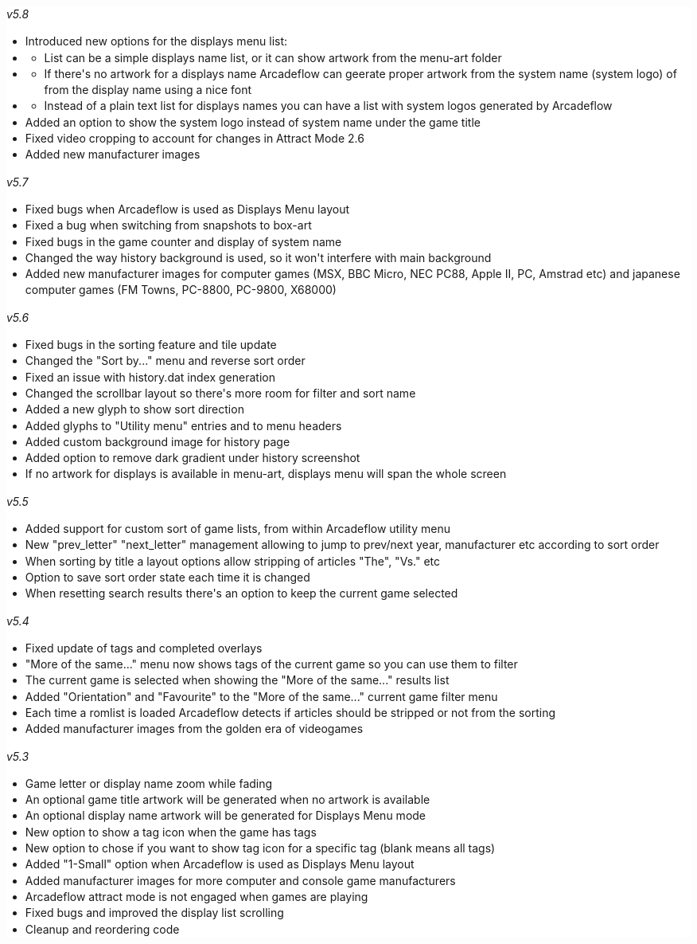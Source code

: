 *v5.8*

- Introduced new options for the displays menu list:
- - List can be a simple displays name list, or it can show artwork from the menu-art folder
- - If there's no artwork for a displays name Arcadeflow can geerate proper artwork from the system name (system logo) of from the display name using a nice font
- - Instead of a plain text list for displays names you can have a list with system logos generated by Arcadeflow
- Added an option to show the system logo instead of system name under the game title
- Fixed video cropping to account for changes in Attract Mode 2.6
- Added new manufacturer images

*v5.7*

- Fixed bugs when Arcadeflow is used as Displays Menu layout
- Fixed a bug when switching from snapshots to box-art
- Fixed bugs in the game counter and display of system name
- Changed the way history background is used, so it won't interfere with main background
- Added new manufacturer images for computer games (MSX, BBC Micro, NEC PC88, Apple II, PC, Amstrad etc) and japanese computer games (FM Towns, PC-8800, PC-9800, X68000)

*v5.6*

- Fixed bugs in the sorting feature and tile update
- Changed the "Sort by..." menu and reverse sort order
- Fixed an issue with history.dat index generation
- Changed the scrollbar layout so there's more room for filter and sort name
- Added a new glyph to show sort direction
- Added glyphs to "Utility menu" entries and to menu headers
- Added custom background image for history page
- Added option to remove dark gradient under history screenshot
- If no artwork for displays is available in menu-art, displays menu will span the whole screen

*v5.5*

- Added support for custom sort of game lists, from within Arcadeflow utility menu
- New "prev_letter" "next_letter" management allowing to jump to prev/next year, manufacturer etc according to sort order
- When sorting by title a layout options allow stripping of articles "The", "Vs." etc
- Option to save sort order state each time it is changed
- When resetting search results there's an option to keep the current game selected

*v5.4*

- Fixed update of tags and completed overlays
- "More of the same..." menu now shows tags of the current game so you can use them to filter
- The current game is selected when showing the "More of the same..." results list
- Added "Orientation" and "Favourite" to the "More of the same..." current game filter menu
- Each time a romlist is loaded Arcadeflow detects if articles should be stripped or not from the sorting
- Added manufacturer images from the golden era of videogames

*v5.3*

- Game letter or display name zoom while fading
- An optional game title artwork will be generated when no artwork is available
- An optional display name artwork will be generated for Displays Menu mode
- New option to show a tag icon when the game has tags
- New option to chose if you want to show tag icon for a specific tag (blank means all tags)
- Added "1-Small" option when Arcadeflow is used as Displays Menu layout
- Added manufacturer images for more computer and console game manufacturers
- Arcadeflow attract mode is not engaged when games are playing
- Fixed bugs and improved the display list scrolling
- Cleanup and reordering code
